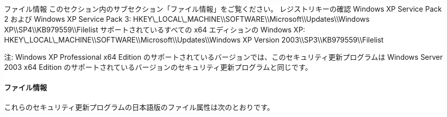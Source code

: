 <td style="border:1px solid black;">
</td>
</tr>
<tr>
<th colspan="2">
ファイル情報
</th>
</tr>
<tr class="alternateRow">
<td style="border:1px solid black;">
</td>
<td style="border:1px solid black;">
このセクション内のサブセクション「ファイル情報」をご覧ください。
</td>
</tr>
<tr>
<th colspan="2">
レジストリキーの確認
</th>
</tr>
<tr>
<td style="border:1px solid black;">
</td>
<td style="border:1px solid black;">
Windows XP Service Pack 2 および Windows XP Service Pack 3:  
HKEY\_LOCAL\_MACHINE\\SOFTWARE\\Microsoft\\Updates\\Windows XP\\SP4\\KB979559\\Filelist
</td>
</tr>
<tr class="alternateRow">
<td style="border:1px solid black;">
</td>
<td style="border:1px solid black;">
</td>
</tr>
<tr>
<td style="border:1px solid black;">
</td>
<td style="border:1px solid black;">
サポートされているすべての x64 エディションの Windows XP:  
HKEY\_LOCAL\_MACHINE\\SOFTWARE\\Microsoft\\Updates\\Windows XP Version 2003\\SP3\\KB979559\\Filelist
</td>
</tr>
</table>
 
注: Windows XP Professional x64 Edition のサポートされているバージョンでは、このセキュリティ更新プログラムは Windows Server 2003 x64 Edition のサポートされているバージョンのセキュリティ更新プログラムと同じです。

#### ファイル情報

これらのセキュリティ更新プログラムの日本語版のファイル属性は次のとおりです。
